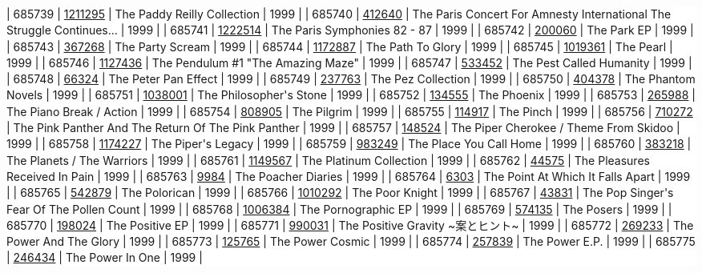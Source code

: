 | 685739 | [1211295](https://www.discogs.com/master/1211295) | The Paddy Reilly Collection | 1999 |
| 685740 | [412640](https://www.discogs.com/master/412640) | The Paris Concert For Amnesty International The Struggle Continues… | 1999 |
| 685741 | [1222514](https://www.discogs.com/master/1222514) | The Paris Symphonies 82 - 87 | 1999 |
| 685742 | [200060](https://www.discogs.com/master/200060) | The Park EP | 1999 |
| 685743 | [367268](https://www.discogs.com/master/367268) | The Party Scream | 1999 |
| 685744 | [1172887](https://www.discogs.com/master/1172887) | The Path To Glory | 1999 |
| 685745 | [1019361](https://www.discogs.com/master/1019361) | The Pearl | 1999 |
| 685746 | [1127436](https://www.discogs.com/master/1127436) | The Pendulum #1 "The Amazing Maze" | 1999 |
| 685747 | [533452](https://www.discogs.com/master/533452) | The Pest Called Humanity | 1999 |
| 685748 | [66324](https://www.discogs.com/master/66324) | The Peter Pan Effect | 1999 |
| 685749 | [237763](https://www.discogs.com/master/237763) | The Pez Collection | 1999 |
| 685750 | [404378](https://www.discogs.com/master/404378) | The Phantom Novels | 1999 |
| 685751 | [1038001](https://www.discogs.com/master/1038001) | The Philosopher's Stone | 1999 |
| 685752 | [134555](https://www.discogs.com/master/134555) | The Phoenix | 1999 |
| 685753 | [265988](https://www.discogs.com/master/265988) | The Piano Break / Action | 1999 |
| 685754 | [808905](https://www.discogs.com/master/808905) | The Pilgrim | 1999 |
| 685755 | [114917](https://www.discogs.com/master/114917) | The Pinch | 1999 |
| 685756 | [710272](https://www.discogs.com/master/710272) | The Pink Panther And The Return Of The Pink Panther | 1999 |
| 685757 | [148524](https://www.discogs.com/master/148524) | The Piper Cherokee / Theme From Skidoo | 1999 |
| 685758 | [1174227](https://www.discogs.com/master/1174227) | The Piper's Legacy | 1999 |
| 685759 | [983249](https://www.discogs.com/master/983249) | The Place You Call Home | 1999 |
| 685760 | [383218](https://www.discogs.com/master/383218) | The Planets / The Warriors | 1999 |
| 685761 | [1149567](https://www.discogs.com/master/1149567) | The Platinum Collection | 1999 |
| 685762 | [44575](https://www.discogs.com/master/44575) | The Pleasures Received In Pain | 1999 |
| 685763 | [9984](https://www.discogs.com/master/9984) | The Poacher Diaries | 1999 |
| 685764 | [6303](https://www.discogs.com/master/6303) | The Point At Which It Falls Apart | 1999 |
| 685765 | [542879](https://www.discogs.com/master/542879) | The Polorican | 1999 |
| 685766 | [1010292](https://www.discogs.com/master/1010292) | The Poor Knight | 1999 |
| 685767 | [43831](https://www.discogs.com/master/43831) | The Pop Singer's Fear Of The Pollen Count | 1999 |
| 685768 | [1006384](https://www.discogs.com/master/1006384) | The Pornographic EP | 1999 |
| 685769 | [574135](https://www.discogs.com/master/574135) | The Posers | 1999 |
| 685770 | [198024](https://www.discogs.com/master/198024) | The Positive EP | 1999 |
| 685771 | [990031](https://www.discogs.com/master/990031) | The Positive Gravity ~案とヒント~ | 1999 |
| 685772 | [269233](https://www.discogs.com/master/269233) | The Power And The Glory | 1999 |
| 685773 | [125765](https://www.discogs.com/master/125765) | The Power Cosmic | 1999 |
| 685774 | [257839](https://www.discogs.com/master/257839) | The Power E.P. | 1999 |
| 685775 | [246434](https://www.discogs.com/master/246434) | The Power In One | 1999 |